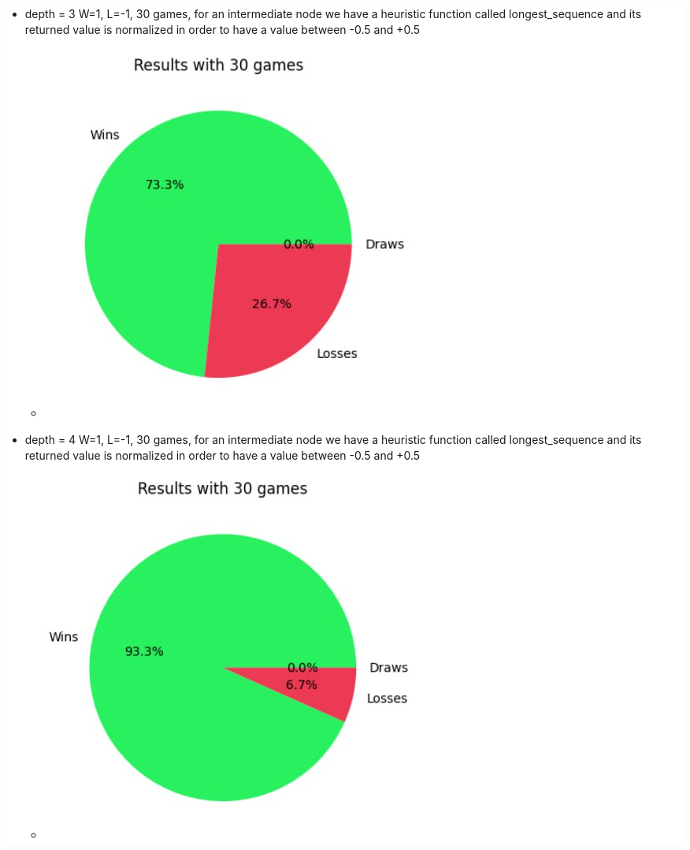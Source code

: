    - depth = 3 W=1, L=-1, 30 games, for an intermediate node we have a heuristic function called longest_sequence and its returned value is normalized in order to have a value between -0.5 and +0.5
     - ![!Screenshot](./results_images/AlphaBeta_d3_30g.jpg)
   
   - depth = 4 W=1, L=-1, 30 games, for an intermediate node we have a heuristic function called longest_sequence and its returned value is normalized in order to have a value between -0.5 and +0.5
     - ![!Screenshot](./results_images/AlphaBeta_d4_30gg.jpg)
   
